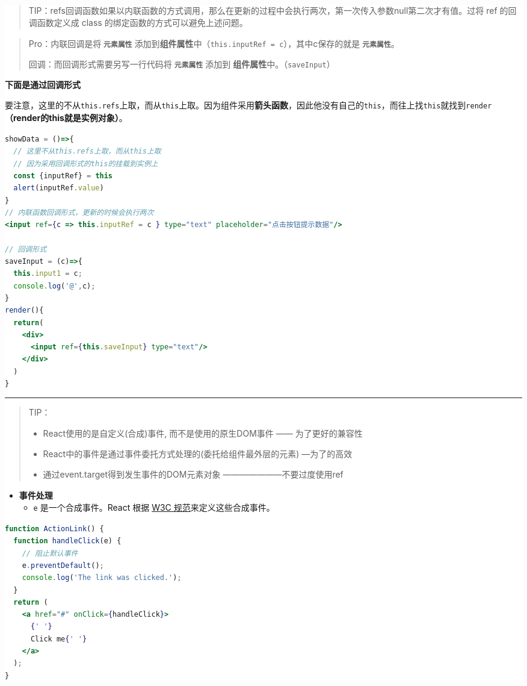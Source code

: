 

> TIP：refs回调函数如果以内联函数的方式调用，那么在更新的过程中会执行两次，第一次传入参数null第二次才有值。过将 ref 的回调函数定义成 class 的绑定函数的方式可以避免上述问题。

> Pro：内联回调是将 **`元素属性`** 添加到**组件属性**中（`this.inputRef = c`），其中c保存的就是 **`元素属性`**。
>
> 回调：而回调形式需要另写一行代码将 **`元素属性`** 添加到 **组件属性**中。（`saveInput`）

**下面是通过回调形式**

要注意，这里的不从`this.refs`上取，而从`this`上取。因为组件采用**箭头函数**，因此他没有自己的`this`，而往上找`this`就找到`render`**（render的this就是实例对象）**。

```jsx
showData = ()=>{
  // 这里不从this.refs上取，而从this上取
  // 因为采用回调形式的this的挂载到实例上
  const {inputRef} = this
  alert(inputRef.value)
}
// 内联函数回调形式，更新的时候会执行两次
<input ref={c => this.inputRef = c } type="text" placeholder="点击按钮提示数据"/>
  
// 回调形式
saveInput = (c)=>{
  this.input1 = c;
  console.log('@',c);
}
render(){
  return(
    <div>
      <input ref={this.saveInput} type="text"/>
    </div>
  )
}
```



****



>  TIP：
>
>  - React使用的是自定义(合成)事件, 而不是使用的原生DOM事件 —— 为了更好的兼容性
>
>  - React中的事件是通过事件委托方式处理的(委托给组件最外层的元素) —为了的高效
>
>  - 通过event.target得到发生事件的DOM元素对象 ———————不要过度使用ref

- **事件处理**
  - `e` 是一个合成事件。React 根据 [W3C 规范](https://www.w3.org/TR/DOM-Level-3-Events/)来定义这些合成事件。

```jsx
function ActionLink() {
  function handleClick(e) {
    // 阻止默认事件
    e.preventDefault();
    console.log('The link was clicked.');
  }
  return (
    <a href="#" onClick={handleClick}>
      {' '}
      Click me{' '}
    </a>
  );
}
```
